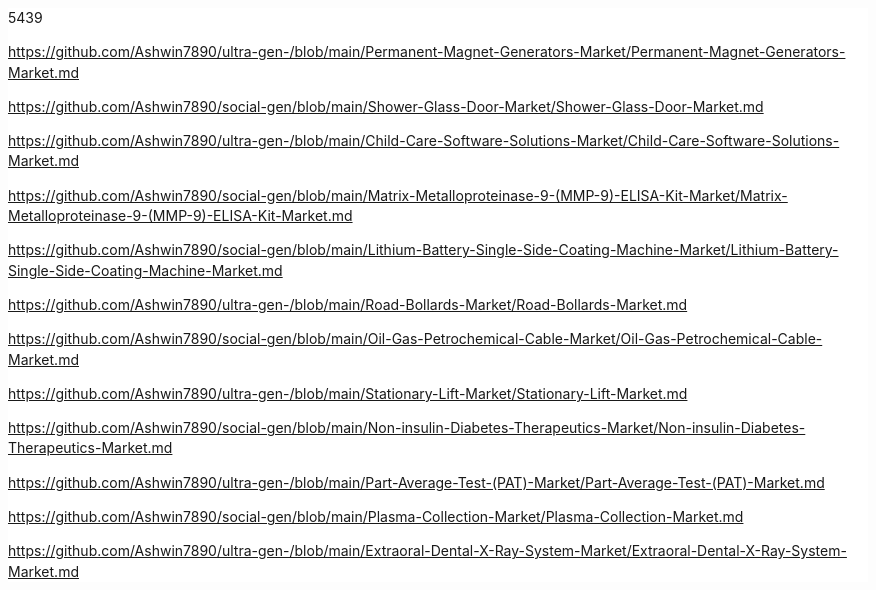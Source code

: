 5439</p><p><a href="https://github.com/Ashwin7890/ultra-gen-/blob/main/Permanent-Magnet-Generators-Market/Permanent-Magnet-Generators-Market.md">https://github.com/Ashwin7890/ultra-gen-/blob/main/Permanent-Magnet-Generators-Market/Permanent-Magnet-Generators-Market.md</a></p><p><a href="https://github.com/Ashwin7890/social-gen/blob/main/Shower-Glass-Door-Market/Shower-Glass-Door-Market.md">https://github.com/Ashwin7890/social-gen/blob/main/Shower-Glass-Door-Market/Shower-Glass-Door-Market.md</a></p><p><a href="https://github.com/Ashwin7890/ultra-gen-/blob/main/Child-Care-Software-Solutions-Market/Child-Care-Software-Solutions-Market.md">https://github.com/Ashwin7890/ultra-gen-/blob/main/Child-Care-Software-Solutions-Market/Child-Care-Software-Solutions-Market.md</a></p><p><a href="https://github.com/Ashwin7890/social-gen/blob/main/Matrix-Metalloproteinase-9-(MMP-9)-ELISA-Kit-Market/Matrix-Metalloproteinase-9-(MMP-9)-ELISA-Kit-Market.md">https://github.com/Ashwin7890/social-gen/blob/main/Matrix-Metalloproteinase-9-(MMP-9)-ELISA-Kit-Market/Matrix-Metalloproteinase-9-(MMP-9)-ELISA-Kit-Market.md</a></p><p><a href="https://github.com/Ashwin7890/social-gen/blob/main/Lithium-Battery-Single-Side-Coating-Machine-Market/Lithium-Battery-Single-Side-Coating-Machine-Market.md">https://github.com/Ashwin7890/social-gen/blob/main/Lithium-Battery-Single-Side-Coating-Machine-Market/Lithium-Battery-Single-Side-Coating-Machine-Market.md</a></p><p><a href="https://github.com/Ashwin7890/ultra-gen-/blob/main/Road-Bollards-Market/Road-Bollards-Market.md">https://github.com/Ashwin7890/ultra-gen-/blob/main/Road-Bollards-Market/Road-Bollards-Market.md</a></p><p><a href="https://github.com/Ashwin7890/social-gen/blob/main/Oil-Gas-Petrochemical-Cable-Market/Oil-Gas-Petrochemical-Cable-Market.md">https://github.com/Ashwin7890/social-gen/blob/main/Oil-Gas-Petrochemical-Cable-Market/Oil-Gas-Petrochemical-Cable-Market.md</a></p><p><a href="https://github.com/Ashwin7890/ultra-gen-/blob/main/Stationary-Lift-Market/Stationary-Lift-Market.md">https://github.com/Ashwin7890/ultra-gen-/blob/main/Stationary-Lift-Market/Stationary-Lift-Market.md</a></p><p><a href="https://github.com/Ashwin7890/social-gen/blob/main/Non-insulin-Diabetes-Therapeutics-Market/Non-insulin-Diabetes-Therapeutics-Market.md">https://github.com/Ashwin7890/social-gen/blob/main/Non-insulin-Diabetes-Therapeutics-Market/Non-insulin-Diabetes-Therapeutics-Market.md</a></p><p><a href="https://github.com/Ashwin7890/ultra-gen-/blob/main/Part-Average-Test-(PAT)-Market/Part-Average-Test-(PAT)-Market.md">https://github.com/Ashwin7890/ultra-gen-/blob/main/Part-Average-Test-(PAT)-Market/Part-Average-Test-(PAT)-Market.md</a></p><p><a href="https://github.com/Ashwin7890/social-gen/blob/main/Plasma-Collection-Market/Plasma-Collection-Market.md">https://github.com/Ashwin7890/social-gen/blob/main/Plasma-Collection-Market/Plasma-Collection-Market.md</a></p><p><a href="https://github.com/Ashwin7890/ultra-gen-/blob/main/Extraoral-Dental-X-Ray-System-Market/Extraoral-Dental-X-Ray-System-Market.md">https://github.com/Ashwin7890/ultra-gen-/blob/main/Extraoral-Dental-X-Ray-System-Market/Extraoral-Dental-X-Ray-System-Market.md</a></p>

